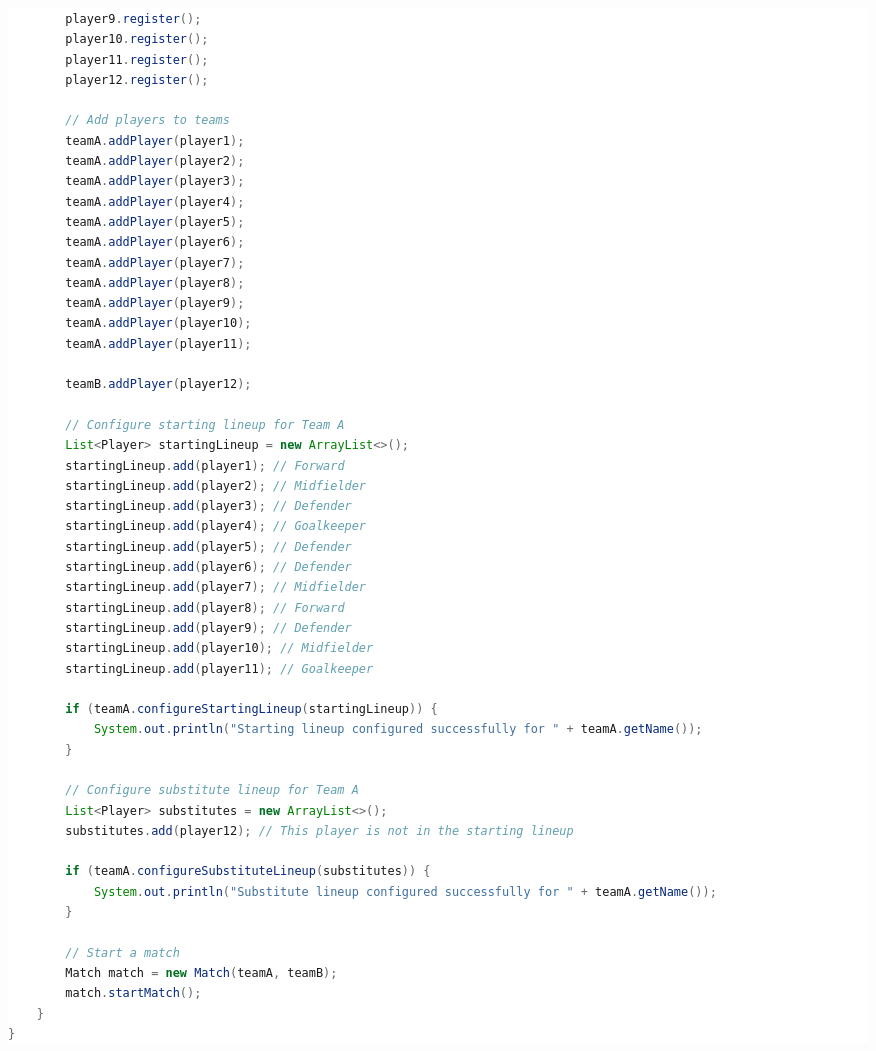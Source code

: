 ```java
        player9.register();
        player10.register();
        player11.register();
        player12.register();

        // Add players to teams
        teamA.addPlayer(player1);
        teamA.addPlayer(player2);
        teamA.addPlayer(player3);
        teamA.addPlayer(player4);
        teamA.addPlayer(player5);
        teamA.addPlayer(player6);
        teamA.addPlayer(player7);
        teamA.addPlayer(player8);
        teamA.addPlayer(player9);
        teamA.addPlayer(player10);
        teamA.addPlayer(player11);

        teamB.addPlayer(player12);

        // Configure starting lineup for Team A
        List<Player> startingLineup = new ArrayList<>();
        startingLineup.add(player1); // Forward
        startingLineup.add(player2); // Midfielder
        startingLineup.add(player3); // Defender
        startingLineup.add(player4); // Goalkeeper
        startingLineup.add(player5); // Defender
        startingLineup.add(player6); // Defender
        startingLineup.add(player7); // Midfielder
        startingLineup.add(player8); // Forward
        startingLineup.add(player9); // Defender
        startingLineup.add(player10); // Midfielder
        startingLineup.add(player11); // Goalkeeper

        if (teamA.configureStartingLineup(startingLineup)) {
            System.out.println("Starting lineup configured successfully for " + teamA.getName());
        }

        // Configure substitute lineup for Team A
        List<Player> substitutes = new ArrayList<>();
        substitutes.add(player12); // This player is not in the starting lineup

        if (teamA.configureSubstituteLineup(substitutes)) {
            System.out.println("Substitute lineup configured successfully for " + teamA.getName());
        }

        // Start a match
        Match match = new Match(teamA, teamB);
        match.startMatch();
    }
}
```
